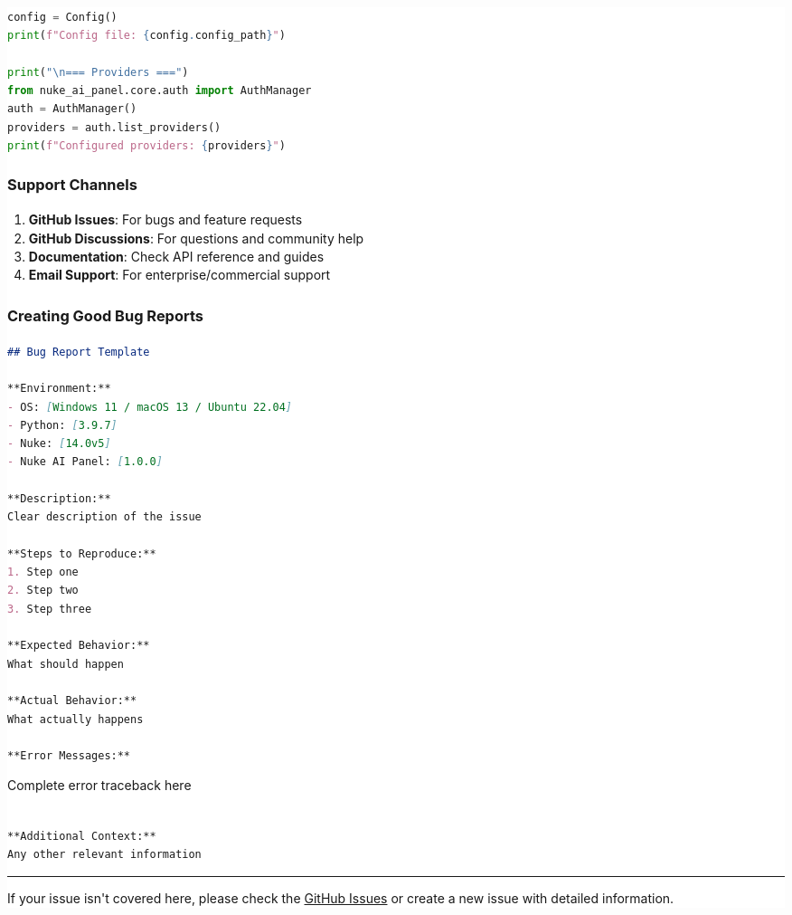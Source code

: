 ```python
config = Config()
print(f"Config file: {config.config_path}")

print("\n=== Providers ===")
from nuke_ai_panel.core.auth import AuthManager
auth = AuthManager()
providers = auth.list_providers()
print(f"Configured providers: {providers}")
```

### Support Channels

1. **GitHub Issues**: For bugs and feature requests
2. **GitHub Discussions**: For questions and community help
3. **Documentation**: Check API reference and guides
4. **Email Support**: For enterprise/commercial support

### Creating Good Bug Reports

```markdown
## Bug Report Template

**Environment:**
- OS: [Windows 11 / macOS 13 / Ubuntu 22.04]
- Python: [3.9.7]
- Nuke: [14.0v5]
- Nuke AI Panel: [1.0.0]

**Description:**
Clear description of the issue

**Steps to Reproduce:**
1. Step one
2. Step two
3. Step three

**Expected Behavior:**
What should happen

**Actual Behavior:**
What actually happens

**Error Messages:**
```
Complete error traceback here
```

**Additional Context:**
Any other relevant information
```

---

If your issue isn't covered here, please check the [GitHub Issues](https://github.com/your-repo/nuke-ai-panel/issues) or create a new issue with detailed information.
